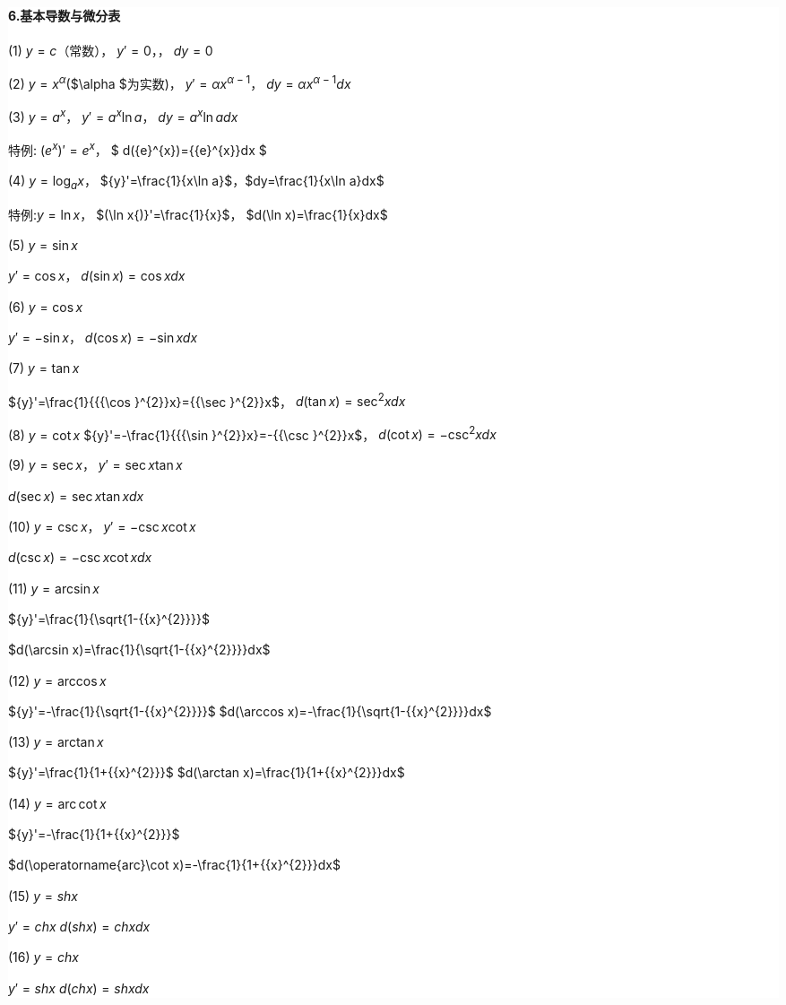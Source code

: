 #### 6.基本导数与微分表 ####

(1) $y=c$（常数），       ${y}'=0$，，        $dy=0$

(2) $y={{x}^{\alpha }}$($\alpha $为实数)，       ${y}'=\alpha {{x}^{\alpha -1}}$，       $dy=\alpha {{x}^{\alpha -1}}dx$

(3) $y={{a}^{x}}$，       ${y}'={{a}^{x}}\ln a$，       $dy={{a}^{x}}\ln adx$

  特例:   ${({e}^{x})'}={{e}^{x}}$，       $ d({e}^{x})={{e}^{x}}dx $

(4) $y={{\log }_{a}}x$，       ${y}'=\frac{1}{x\ln a}$，$dy=\frac{1}{x\ln a}dx$

  特例:$y=\ln x$，       $(\ln x{)}'=\frac{1}{x}$，       $d(\ln x)=\frac{1}{x}dx$

(5) $y=\sin x$

${y}'=\cos x$，       $d(\sin x)=\cos xdx$

(6) $y=\cos x$

${y}'=-\sin x$，       $d(\cos x)=-\sin xdx$

(7) $y=\tan x$  

${y}'=\frac{1}{{{\cos }^{2}}x}={{\sec }^{2}}x$，       $d(\tan x)={{\sec }^{2}}xdx$

(8) $y=\cot x$ ${y}'=-\frac{1}{{{\sin }^{2}}x}=-{{\csc }^{2}}x$，       $d(\cot x)=-{{\csc }^{2}}xdx$

(9) $y=\sec x$，       ${y}'=\sec x\tan x$

 $d(\sec x)=\sec x\tan xdx$

(10) $y=\csc x$，       ${y}'=-\csc x\cot x$

$d(\csc x)=-\csc x\cot xdx$

(11) $y=\arcsin x$  

${y}'=\frac{1}{\sqrt{1-{{x}^{2}}}}$

$d(\arcsin x)=\frac{1}{\sqrt{1-{{x}^{2}}}}dx$

(12) $y=\arccos x$

${y}'=-\frac{1}{\sqrt{1-{{x}^{2}}}}$     $d(\arccos x)=-\frac{1}{\sqrt{1-{{x}^{2}}}}dx$

(13) $y=\arctan x$

${y}'=\frac{1}{1+{{x}^{2}}}$     $d(\arctan x)=\frac{1}{1+{{x}^{2}}}dx$

(14) $y=\operatorname{arc}\cot x$

${y}'=-\frac{1}{1+{{x}^{2}}}$

$d(\operatorname{arc}\cot x)=-\frac{1}{1+{{x}^{2}}}dx$

(15) $y=shx$

${y}'=chx$       $d(shx)=chxdx$

(16) $y=chx$

${y}'=shx$       $d(chx)=shxdx$
